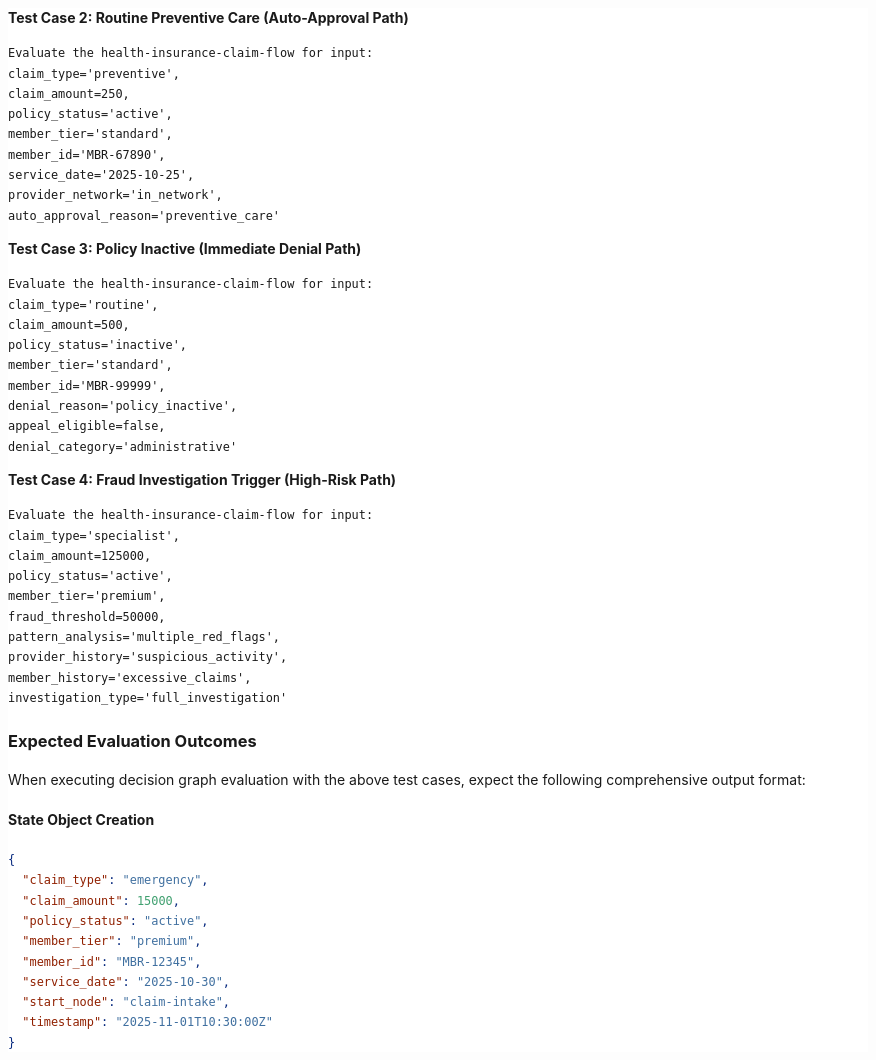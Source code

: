 **Test Case 2: Routine Preventive Care (Auto-Approval Path)**
```
Evaluate the health-insurance-claim-flow for input:
claim_type='preventive',
claim_amount=250,
policy_status='active',
member_tier='standard',
member_id='MBR-67890',
service_date='2025-10-25',
provider_network='in_network',
auto_approval_reason='preventive_care'
```

**Test Case 3: Policy Inactive (Immediate Denial Path)**
```
Evaluate the health-insurance-claim-flow for input:
claim_type='routine',
claim_amount=500,
policy_status='inactive',
member_tier='standard',
member_id='MBR-99999',
denial_reason='policy_inactive',
appeal_eligible=false,
denial_category='administrative'
```

**Test Case 4: Fraud Investigation Trigger (High-Risk Path)**
```
Evaluate the health-insurance-claim-flow for input:
claim_type='specialist',
claim_amount=125000,
policy_status='active',
member_tier='premium',
fraud_threshold=50000,
pattern_analysis='multiple_red_flags',
provider_history='suspicious_activity',
member_history='excessive_claims',
investigation_type='full_investigation'
```

### Expected Evaluation Outcomes

When executing decision graph evaluation with the above test cases, expect the following comprehensive output format:

#### State Object Creation
```json
{
  "claim_type": "emergency",
  "claim_amount": 15000,
  "policy_status": "active",
  "member_tier": "premium",
  "member_id": "MBR-12345",
  "service_date": "2025-10-30",
  "start_node": "claim-intake",
  "timestamp": "2025-11-01T10:30:00Z"
}
```
